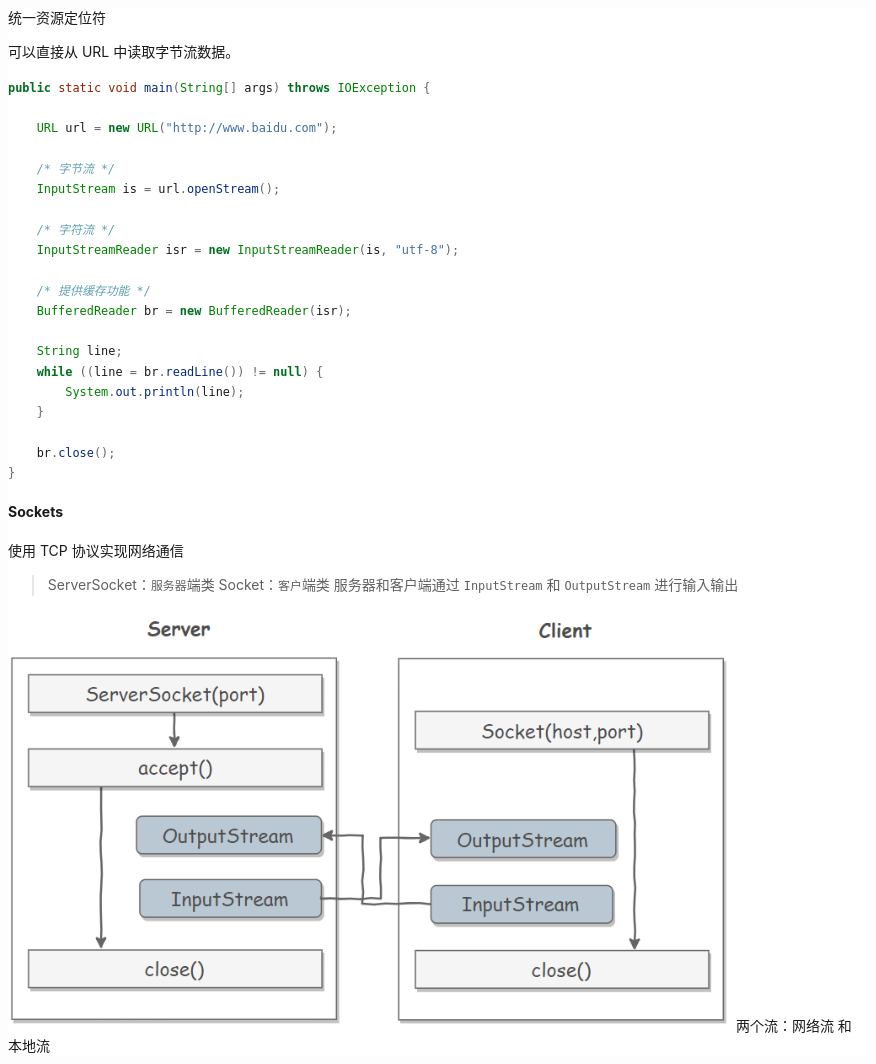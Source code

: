 统一资源定位符

可以直接从 URL 中读取字节流数据。
```java
public static void main(String[] args) throws IOException {

    URL url = new URL("http://www.baidu.com");

    /* 字节流 */
    InputStream is = url.openStream();

    /* 字符流 */
    InputStreamReader isr = new InputStreamReader(is, "utf-8");

    /* 提供缓存功能 */
    BufferedReader br = new BufferedReader(isr);

    String line;
    while ((line = br.readLine()) != null) {
        System.out.println(line);
    }

    br.close();
}
```

#### Sockets

使用 TCP 协议实现网络通信

>ServerSocket：`服务器`端类
>Socket：`客户`端类
>服务器和客户端通过 `InputStream` 和 `OutputStream` 进行输入输出

![](IO.assets/20200105163630488_8722.png )
两个流：网络流 和 本地流
